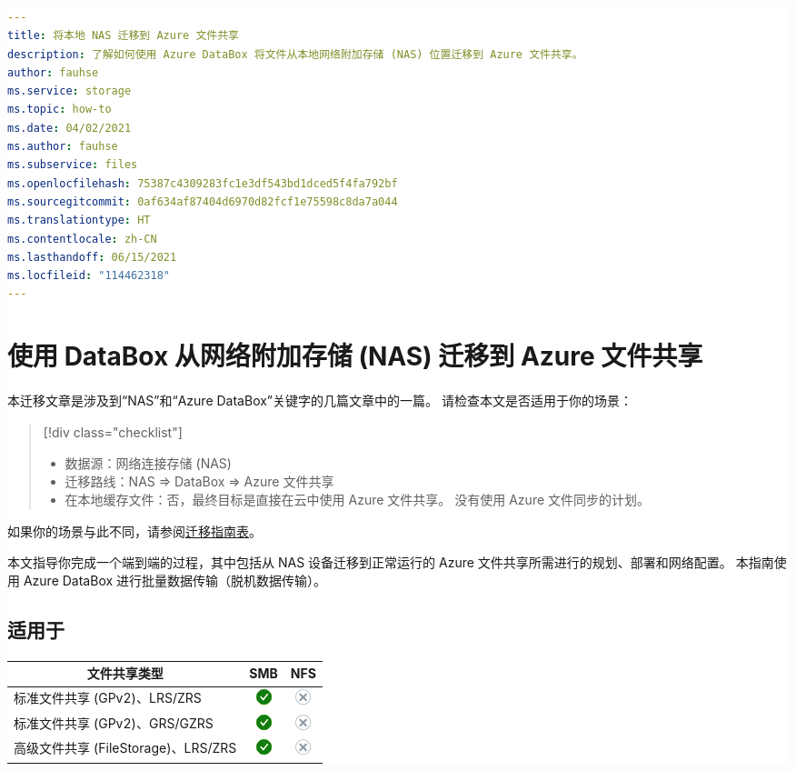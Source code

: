 ```yaml
---
title: 将本地 NAS 迁移到 Azure 文件共享
description: 了解如何使用 Azure DataBox 将文件从本地网络附加存储 (NAS) 位置迁移到 Azure 文件共享。
author: fauhse
ms.service: storage
ms.topic: how-to
ms.date: 04/02/2021
ms.author: fauhse
ms.subservice: files
ms.openlocfilehash: 75387c4309283fc1e3df543bd1dced5f4fa792bf
ms.sourcegitcommit: 0af634af87404d6970d82fcf1e75598c8da7a044
ms.translationtype: HT
ms.contentlocale: zh-CN
ms.lasthandoff: 06/15/2021
ms.locfileid: "114462318"
---
```

# <a name="use-databox-to-migrate-from-network-attached-storage-nas-to-azure-file-shares"></a>使用 DataBox 从网络附加存储 (NAS) 迁移到 Azure 文件共享

本迁移文章是涉及到“NAS”和“Azure DataBox”关键字的几篇文章中的一篇。 请检查本文是否适用于你的场景：

> [!div class="checklist"]
> * 数据源：网络连接存储 (NAS)
> * 迁移路线：NAS &rArr; DataBox &rArr; Azure 文件共享
> * 在本地缓存文件：否，最终目标是直接在云中使用 Azure 文件共享。 没有使用 Azure 文件同步的计划。

如果你的场景与此不同，请参阅[迁移指南表](storage-files-migration-overview.md#migration-guides)。

本文指导你完成一个端到端的过程，其中包括从 NAS 设备迁移到正常运行的 Azure 文件共享所需进行的规划、部署和网络配置。 本指南使用 Azure DataBox 进行批量数据传输（脱机数据传输）。

## <a name="applies-to"></a>适用于
| 文件共享类型 | SMB | NFS |
|-|:-:|:-:|
| 标准文件共享 (GPv2)、LRS/ZRS | ![是](../media/icons/yes-icon.png) | ![否](../media/icons/no-icon.png) |
| 标准文件共享 (GPv2)、GRS/GZRS | ![是](../media/icons/yes-icon.png) | ![否](../media/icons/no-icon.png) |
| 高级文件共享 (FileStorage)、LRS/ZRS | ![是](../media/icons/yes-icon.png) | ![否](../media/icons/no-icon.png) |
